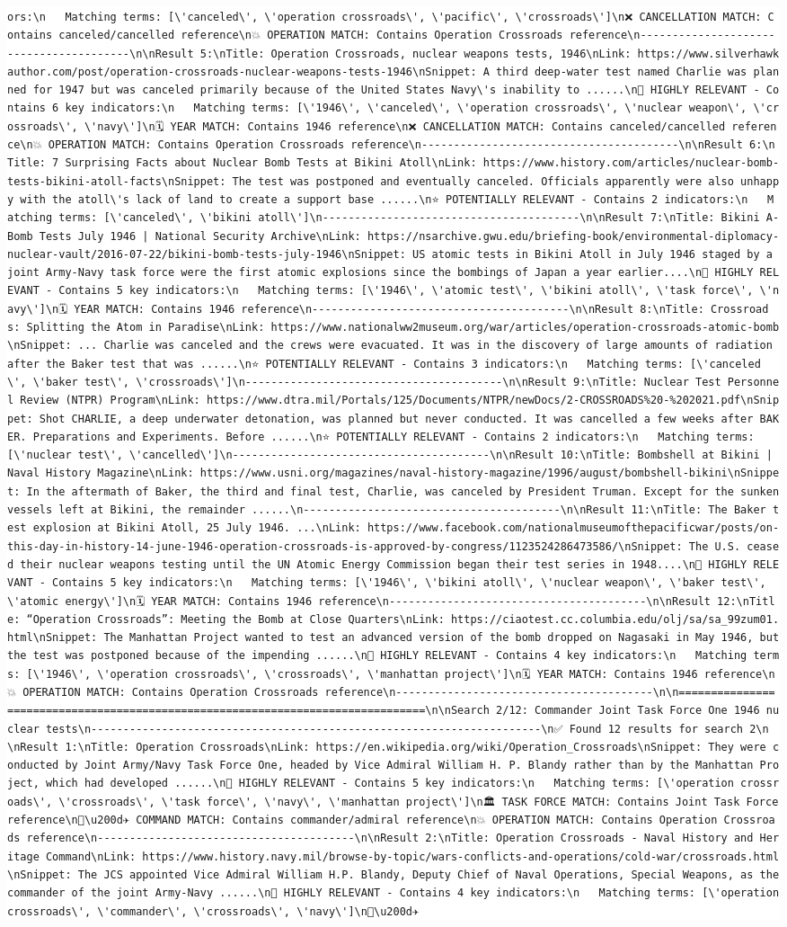 ```
ors:\n   Matching terms: [\'canceled\', \'operation crossroads\', \'pacific\', \'crossroads\']\n❌ CANCELLATION MATCH: Contains canceled/cancelled reference\n💥 OPERATION MATCH: Contains Operation Crossroads reference\n----------------------------------------\n\nResult 5:\nTitle: Operation Crossroads, nuclear weapons tests, 1946\nLink: https://www.silverhawkauthor.com/post/operation-crossroads-nuclear-weapons-tests-1946\nSnippet: A third deep-water test named Charlie was planned for 1947 but was canceled primarily because of the United States Navy\'s inability to ......\n🎯 HIGHLY RELEVANT - Contains 6 key indicators:\n   Matching terms: [\'1946\', \'canceled\', \'operation crossroads\', \'nuclear weapon\', \'crossroads\', \'navy\']\n🗓️ YEAR MATCH: Contains 1946 reference\n❌ CANCELLATION MATCH: Contains canceled/cancelled reference\n💥 OPERATION MATCH: Contains Operation Crossroads reference\n----------------------------------------\n\nResult 6:\nTitle: 7 Surprising Facts about Nuclear Bomb Tests at Bikini Atoll\nLink: https://www.history.com/articles/nuclear-bomb-tests-bikini-atoll-facts\nSnippet: The test was postponed and eventually canceled. Officials apparently were also unhappy with the atoll\'s lack of land to create a support base ......\n⭐ POTENTIALLY RELEVANT - Contains 2 indicators:\n   Matching terms: [\'canceled\', \'bikini atoll\']\n----------------------------------------\n\nResult 7:\nTitle: Bikini A-Bomb Tests July 1946 | National Security Archive\nLink: https://nsarchive.gwu.edu/briefing-book/environmental-diplomacy-nuclear-vault/2016-07-22/bikini-bomb-tests-july-1946\nSnippet: US atomic tests in Bikini Atoll in July 1946 staged by a joint Army-Navy task force were the first atomic explosions since the bombings of Japan a year earlier....\n🎯 HIGHLY RELEVANT - Contains 5 key indicators:\n   Matching terms: [\'1946\', \'atomic test\', \'bikini atoll\', \'task force\', \'navy\']\n🗓️ YEAR MATCH: Contains 1946 reference\n----------------------------------------\n\nResult 8:\nTitle: Crossroads: Splitting the Atom in Paradise\nLink: https://www.nationalww2museum.org/war/articles/operation-crossroads-atomic-bomb\nSnippet: ... Charlie was canceled and the crews were evacuated. It was in the discovery of large amounts of radiation after the Baker test that was ......\n⭐ POTENTIALLY RELEVANT - Contains 3 indicators:\n   Matching terms: [\'canceled\', \'baker test\', \'crossroads\']\n----------------------------------------\n\nResult 9:\nTitle: Nuclear Test Personnel Review (NTPR) Program\nLink: https://www.dtra.mil/Portals/125/Documents/NTPR/newDocs/2-CROSSROADS%20-%202021.pdf\nSnippet: Shot CHARLIE, a deep underwater detonation, was planned but never conducted. It was cancelled a few weeks after BAKER. Preparations and Experiments. Before ......\n⭐ POTENTIALLY RELEVANT - Contains 2 indicators:\n   Matching terms: [\'nuclear test\', \'cancelled\']\n----------------------------------------\n\nResult 10:\nTitle: Bombshell at Bikini | Naval History Magazine\nLink: https://www.usni.org/magazines/naval-history-magazine/1996/august/bombshell-bikini\nSnippet: In the aftermath of Baker, the third and final test, Charlie, was canceled by President Truman. Except for the sunken vessels left at Bikini, the remainder ......\n----------------------------------------\n\nResult 11:\nTitle: The Baker test explosion at Bikini Atoll, 25 July 1946. ...\nLink: https://www.facebook.com/nationalmuseumofthepacificwar/posts/on-this-day-in-history-14-june-1946-operation-crossroads-is-approved-by-congress/1123524286473586/\nSnippet: The U.S. ceased their nuclear weapons testing until the UN Atomic Energy Commission began their test series in 1948....\n🎯 HIGHLY RELEVANT - Contains 5 key indicators:\n   Matching terms: [\'1946\', \'bikini atoll\', \'nuclear weapon\', \'baker test\', \'atomic energy\']\n🗓️ YEAR MATCH: Contains 1946 reference\n----------------------------------------\n\nResult 12:\nTitle: “Operation Crossroads”: Meeting the Bomb at Close Quarters\nLink: https://ciaotest.cc.columbia.edu/olj/sa/sa_99zum01.html\nSnippet: The Manhattan Project wanted to test an advanced version of the bomb dropped on Nagasaki in May 1946, but the test was postponed because of the impending ......\n🎯 HIGHLY RELEVANT - Contains 4 key indicators:\n   Matching terms: [\'1946\', \'operation crossroads\', \'crossroads\', \'manhattan project\']\n🗓️ YEAR MATCH: Contains 1946 reference\n💥 OPERATION MATCH: Contains Operation Crossroads reference\n----------------------------------------\n\n================================================================================\n\nSearch 2/12: Commander Joint Task Force One 1946 nuclear tests\n----------------------------------------------------------------------\n✅ Found 12 results for search 2\n\nResult 1:\nTitle: Operation Crossroads\nLink: https://en.wikipedia.org/wiki/Operation_Crossroads\nSnippet: They were conducted by Joint Army/Navy Task Force One, headed by Vice Admiral William H. P. Blandy rather than by the Manhattan Project, which had developed ......\n🎯 HIGHLY RELEVANT - Contains 5 key indicators:\n   Matching terms: [\'operation crossroads\', \'crossroads\', \'task force\', \'navy\', \'manhattan project\']\n🏛️ TASK FORCE MATCH: Contains Joint Task Force reference\n👨\u200d✈️ COMMAND MATCH: Contains commander/admiral reference\n💥 OPERATION MATCH: Contains Operation Crossroads reference\n----------------------------------------\n\nResult 2:\nTitle: Operation Crossroads - Naval History and Heritage Command\nLink: https://www.history.navy.mil/browse-by-topic/wars-conflicts-and-operations/cold-war/crossroads.html\nSnippet: The JCS appointed Vice Admiral William H.P. Blandy, Deputy Chief of Naval Operations, Special Weapons, as the commander of the joint Army-Navy ......\n🎯 HIGHLY RELEVANT - Contains 4 key indicators:\n   Matching terms: [\'operation crossroads\', \'commander\', \'crossroads\', \'navy\']\n👨\u200d✈️
```